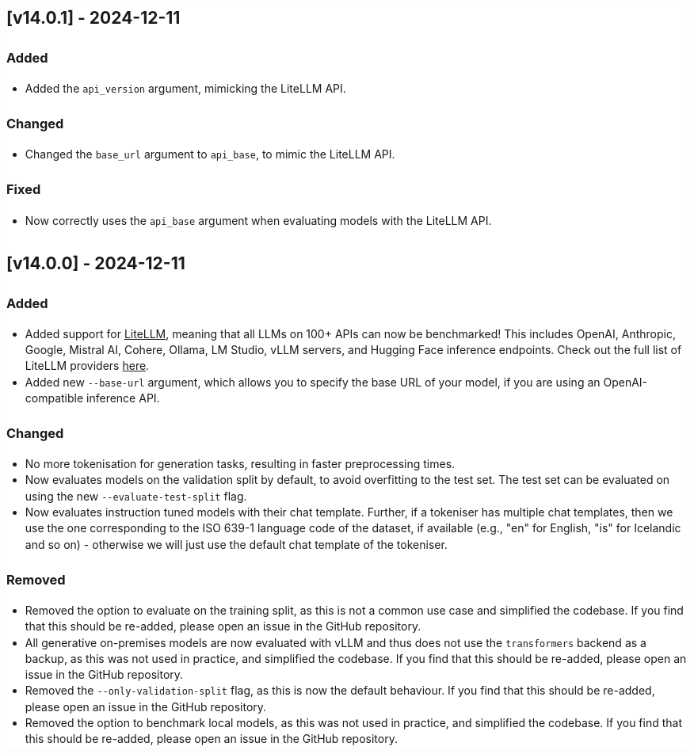 ## [v14.0.1] - 2024-12-11

### Added

- Added the `api_version` argument, mimicking the LiteLLM API.

### Changed

- Changed the `base_url` argument to `api_base`, to mimic the LiteLLM API.

### Fixed

- Now correctly uses the `api_base` argument when evaluating models with the LiteLLM
  API.

## [v14.0.0] - 2024-12-11

### Added

- Added support for [LiteLLM](https://docs.litellm.ai/), meaning that all LLMs on 100+
  APIs can now be benchmarked! This includes OpenAI, Anthropic, Google, Mistral AI,
  Cohere, Ollama, LM Studio, vLLM servers, and Hugging Face inference endpoints. Check
  out the full list of LiteLLM providers [here](https://docs.litellm.ai/docs/providers).
- Added new `--base-url` argument, which allows you to specify the base URL of your
  model, if you are using an OpenAI-compatible inference API.

### Changed

- No more tokenisation for generation tasks, resulting in faster preprocessing times.
- Now evaluates models on the validation split by default, to avoid overfitting to the
  test set. The test set can be evaluated on using the new `--evaluate-test-split` flag.
- Now evaluates instruction tuned models with their chat template. Further, if a
  tokeniser has multiple chat templates, then we use the one corresponding to the ISO
  639-1 language code of the dataset, if available (e.g., "en" for English, "is" for
  Icelandic and so on) - otherwise we will just use the default chat template of the
  tokeniser.

### Removed

- Removed the option to evaluate on the training split, as this is not a common use
  case and simplified the codebase. If you find that this should be re-added, please
  open an issue in the GitHub repository.
- All generative on-premises models are now evaluated with vLLM and thus does not use
  the `transformers` backend as a backup, as this was not used in practice, and
  simplified the codebase. If you find that this should be re-added, please open an
  issue in the GitHub repository.
- Removed the `--only-validation-split` flag, as this is now the default behaviour. If
  you find that this should be re-added, please open an issue in the GitHub repository.
- Removed the option to benchmark local models, as this was not used in practice, and
  simplified the codebase. If you find that this should be re-added, please open an
  issue in the GitHub repository.
